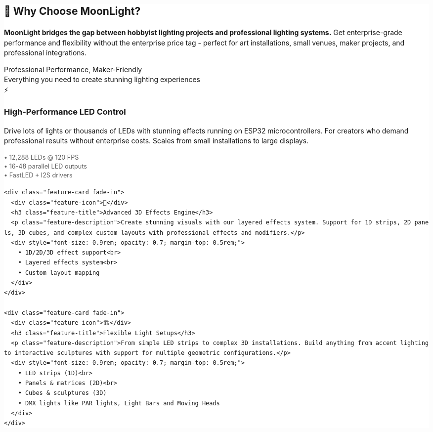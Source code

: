 ## 🌟 Why Choose MoonLight?

**MoonLight bridges the gap between hobbyist lighting projects and professional lighting systems.** Get enterprise-grade performance and flexibility without the enterprise price tag - perfect for art installations, small venues, maker projects, and professional integrations.

<div class="features-section">
  <div class="section-header">
    <div class="section-title">Professional Performance, Maker-Friendly</div>
    <div class="section-subtitle">Everything you need to create stunning lighting experiences</div>
  </div>

  <div class="features-grid">
    <div class="feature-card fade-in">
      <div class="feature-icon">⚡</div>
      <h3 class="feature-title">High-Performance LED Control</h3>
      <p class="feature-description">Drive lots of lights or thousands of LEDs with stunning effects running on ESP32 microcontrollers. For creators who demand professional results without enterprise costs. Scales from small installations to large displays.</p>
      <div style="font-size: 0.9rem; opacity: 0.7; margin-top: 0.5rem;">
        • 12,288 LEDs @ 120 FPS<br>
        • 16-48 parallel LED outputs<br>
        • FastLED + I2S drivers
      </div>
    </div>
    
    <div class="feature-card fade-in">
      <div class="feature-icon">🎨</div>
      <h3 class="feature-title">Advanced 3D Effects Engine</h3>
      <p class="feature-description">Create stunning visuals with our layered effects system. Support for 1D strips, 2D panels, 3D cubes, and complex custom layouts with professional effects and modifiers.</p>
      <div style="font-size: 0.9rem; opacity: 0.7; margin-top: 0.5rem;">
        • 1D/2D/3D effect support<br>
        • Layered effects system<br>
        • Custom layout mapping
      </div>
    </div>
    
    <div class="feature-card fade-in">
      <div class="feature-icon">🏗️</div>
      <h3 class="feature-title">Flexible Light Setups</h3>
      <p class="feature-description">From simple LED strips to complex 3D installations. Build anything from accent lighting to interactive sculptures with support for multiple geometric configurations.</p>
      <div style="font-size: 0.9rem; opacity: 0.7; margin-top: 0.5rem;">
        • LED strips (1D)<br>
        • Panels & matrices (2D)<br>
        • Cubes & sculptures (3D)
        • DMX lights like PAR lights, Light Bars and Moving Heads
      </div>
    </div>
    